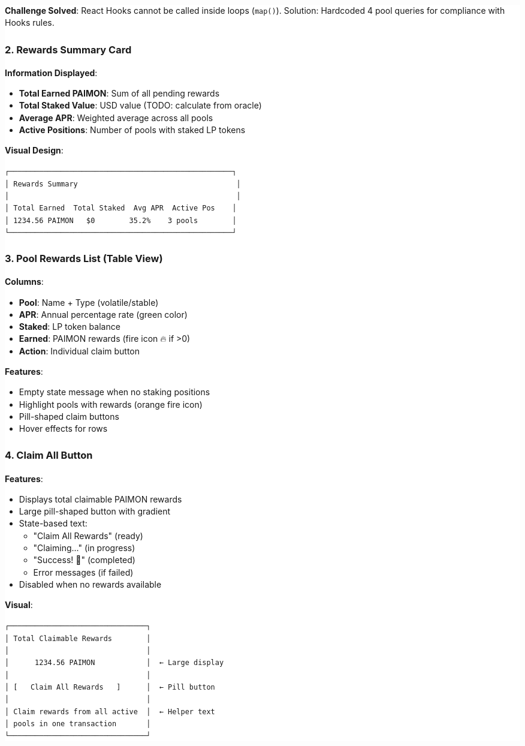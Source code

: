 **Challenge Solved**: React Hooks cannot be called inside loops (`map()`). Solution: Hardcoded 4 pool queries for compliance with Hooks rules.

### 2. Rewards Summary Card

**Information Displayed**:
- **Total Earned PAIMON**: Sum of all pending rewards
- **Total Staked Value**: USD value (TODO: calculate from oracle)
- **Average APR**: Weighted average across all pools
- **Active Positions**: Number of pools with staked LP tokens

**Visual Design**:
```
┌────────────────────────────────────────────────────┐
│ Rewards Summary                                     │
│                                                     │
│ Total Earned  Total Staked  Avg APR  Active Pos    │
│ 1234.56 PAIMON   $0        35.2%    3 pools        │
└────────────────────────────────────────────────────┘
```

### 3. Pool Rewards List (Table View)

**Columns**:
- **Pool**: Name + Type (volatile/stable)
- **APR**: Annual percentage rate (green color)
- **Staked**: LP token balance
- **Earned**: PAIMON rewards (fire icon 🔥 if >0)
- **Action**: Individual claim button

**Features**:
- Empty state message when no staking positions
- Highlight pools with rewards (orange fire icon)
- Pill-shaped claim buttons
- Hover effects for rows

### 4. Claim All Button

**Features**:
- Displays total claimable PAIMON rewards
- Large pill-shaped button with gradient
- State-based text:
  - "Claim All Rewards" (ready)
  - "Claiming..." (in progress)
  - "Success! 🎉" (completed)
  - Error messages (if failed)
- Disabled when no rewards available

**Visual**:
```
┌────────────────────────────────┐
│ Total Claimable Rewards        │
│                                │
│      1234.56 PAIMON            │  ← Large display
│                                │
│ [   Claim All Rewards   ]      │  ← Pill button
│                                │
│ Claim rewards from all active  │  ← Helper text
│ pools in one transaction       │
└────────────────────────────────┘
```
